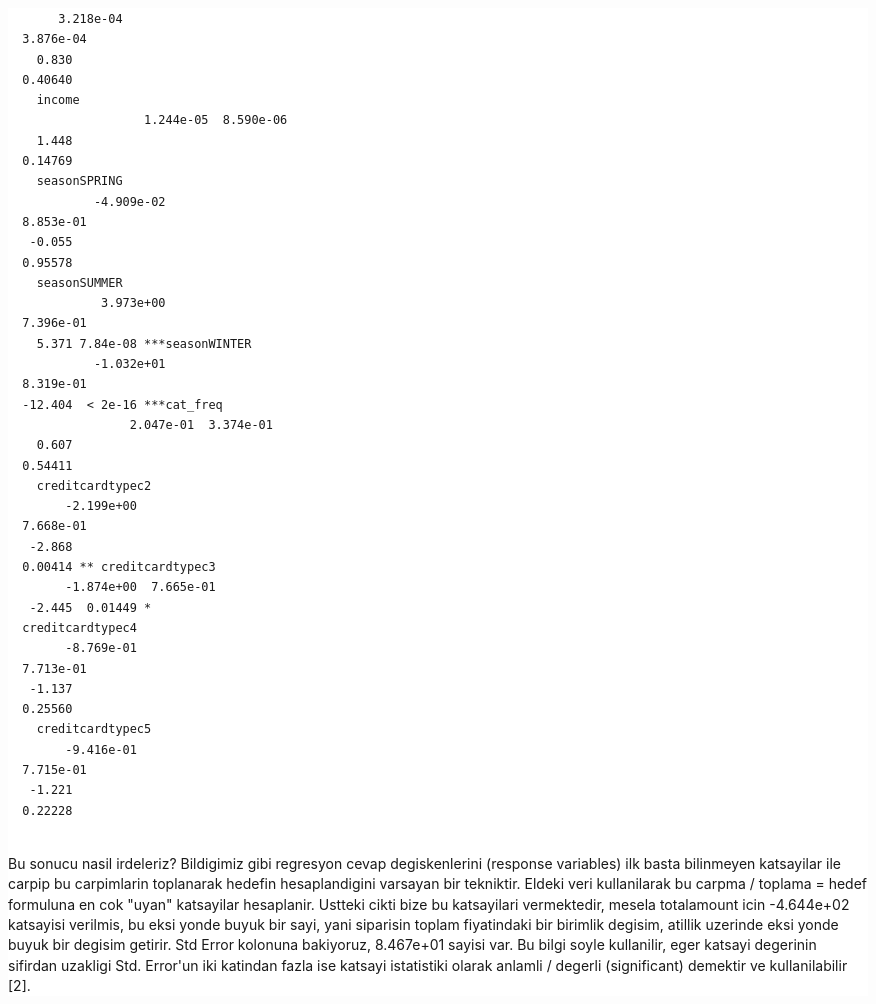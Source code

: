 ```
       3.218e-04
  3.876e-04
    0.830
  0.40640
    income
                   1.244e-05  8.590e-06
    1.448
  0.14769
    seasonSPRING
            -4.909e-02
  8.853e-01
   -0.055
  0.95578
    seasonSUMMER
             3.973e+00
  7.396e-01
    5.371 7.84e-08 ***seasonWINTER
            -1.032e+01
  8.319e-01
  -12.404  < 2e-16 ***cat_freq
                 2.047e-01  3.374e-01
    0.607
  0.54411
    creditcardtypec2
        -2.199e+00
  7.668e-01
   -2.868
  0.00414 ** creditcardtypec3
        -1.874e+00  7.665e-01
   -2.445  0.01449 *
  creditcardtypec4
        -8.769e-01
  7.713e-01
   -1.137
  0.25560
    creditcardtypec5
        -9.416e-01
  7.715e-01
   -1.221
  0.22228
   
```

Bu sonucu nasil irdeleriz? Bildigimiz gibi regresyon cevap
degiskenlerini (response variables) ilk basta bilinmeyen katsayilar
ile carpip bu carpimlarin toplanarak hedefin hesaplandigini varsayan
bir tekniktir. Eldeki veri kullanilarak bu carpma / toplama = hedef
formuluna en cok "uyan" katsayilar hesaplanir. Ustteki cikti bize bu
katsayilari vermektedir, mesela totalamount icin -4.644e+02 katsayisi
verilmis, bu eksi yonde buyuk bir sayi, yani siparisin toplam
fiyatindaki bir birimlik degisim, atillik uzerinde eksi yonde buyuk
bir degisim getirir. Std Error kolonuna bakiyoruz, 8.467e+01 sayisi
var. Bu bilgi soyle kullanilir, eger katsayi degerinin sifirdan
uzakligi Std. Error'un iki katindan fazla ise katsayi istatistiki
olarak anlamli  / degerli (significant) demektir ve kullanilabilir
[2].
